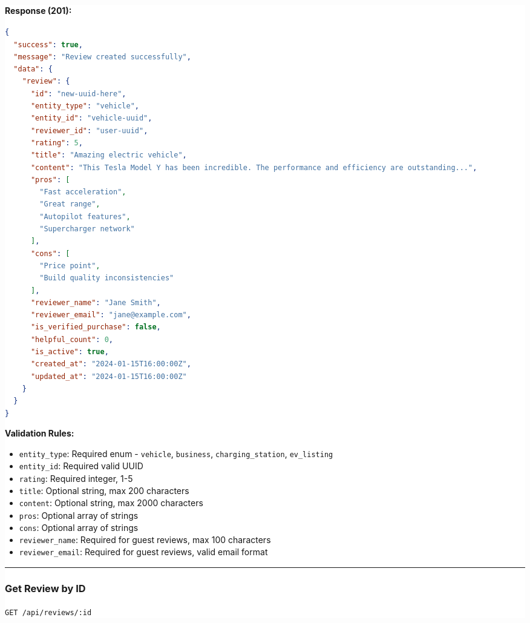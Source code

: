 **Response (201):**
```json
{
  "success": true,
  "message": "Review created successfully",
  "data": {
    "review": {
      "id": "new-uuid-here",
      "entity_type": "vehicle",
      "entity_id": "vehicle-uuid",
      "reviewer_id": "user-uuid",
      "rating": 5,
      "title": "Amazing electric vehicle",
      "content": "This Tesla Model Y has been incredible. The performance and efficiency are outstanding...",
      "pros": [
        "Fast acceleration",
        "Great range",
        "Autopilot features",
        "Supercharger network"
      ],
      "cons": [
        "Price point",
        "Build quality inconsistencies"
      ],
      "reviewer_name": "Jane Smith",
      "reviewer_email": "jane@example.com",
      "is_verified_purchase": false,
      "helpful_count": 0,
      "is_active": true,
      "created_at": "2024-01-15T16:00:00Z",
      "updated_at": "2024-01-15T16:00:00Z"
    }
  }
}
```

**Validation Rules:**
- `entity_type`: Required enum - `vehicle`, `business`, `charging_station`, `ev_listing`
- `entity_id`: Required valid UUID
- `rating`: Required integer, 1-5
- `title`: Optional string, max 200 characters
- `content`: Optional string, max 2000 characters
- `pros`: Optional array of strings
- `cons`: Optional array of strings
- `reviewer_name`: Required for guest reviews, max 100 characters
- `reviewer_email`: Required for guest reviews, valid email format

---

### Get Review by ID
```
GET /api/reviews/:id
```
